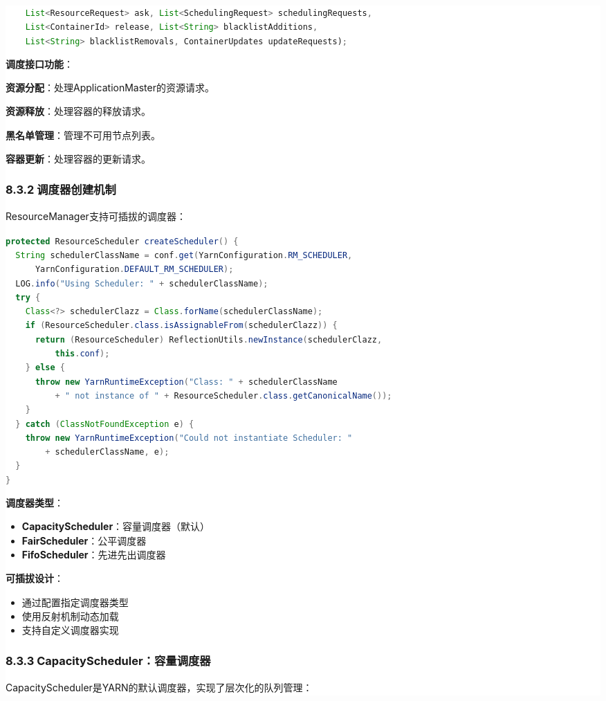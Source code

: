 ```java
    List<ResourceRequest> ask, List<SchedulingRequest> schedulingRequests,
    List<ContainerId> release, List<String> blacklistAdditions,
    List<String> blacklistRemovals, ContainerUpdates updateRequests);
```


**调度接口功能**：

**资源分配**：处理ApplicationMaster的资源请求。

**资源释放**：处理容器的释放请求。

**黑名单管理**：管理不可用节点列表。

**容器更新**：处理容器的更新请求。

### 8.3.2 调度器创建机制

ResourceManager支持可插拔的调度器：


```java
protected ResourceScheduler createScheduler() {
  String schedulerClassName = conf.get(YarnConfiguration.RM_SCHEDULER,
      YarnConfiguration.DEFAULT_RM_SCHEDULER);
  LOG.info("Using Scheduler: " + schedulerClassName);
  try {
    Class<?> schedulerClazz = Class.forName(schedulerClassName);
    if (ResourceScheduler.class.isAssignableFrom(schedulerClazz)) {
      return (ResourceScheduler) ReflectionUtils.newInstance(schedulerClazz,
          this.conf);
    } else {
      throw new YarnRuntimeException("Class: " + schedulerClassName
          + " not instance of " + ResourceScheduler.class.getCanonicalName());
    }
  } catch (ClassNotFoundException e) {
    throw new YarnRuntimeException("Could not instantiate Scheduler: "
        + schedulerClassName, e);
  }
}
```


**调度器类型**：
- **CapacityScheduler**：容量调度器（默认）
- **FairScheduler**：公平调度器
- **FifoScheduler**：先进先出调度器

**可插拔设计**：
- 通过配置指定调度器类型
- 使用反射机制动态加载
- 支持自定义调度器实现

### 8.3.3 CapacityScheduler：容量调度器

CapacityScheduler是YARN的默认调度器，实现了层次化的队列管理：
